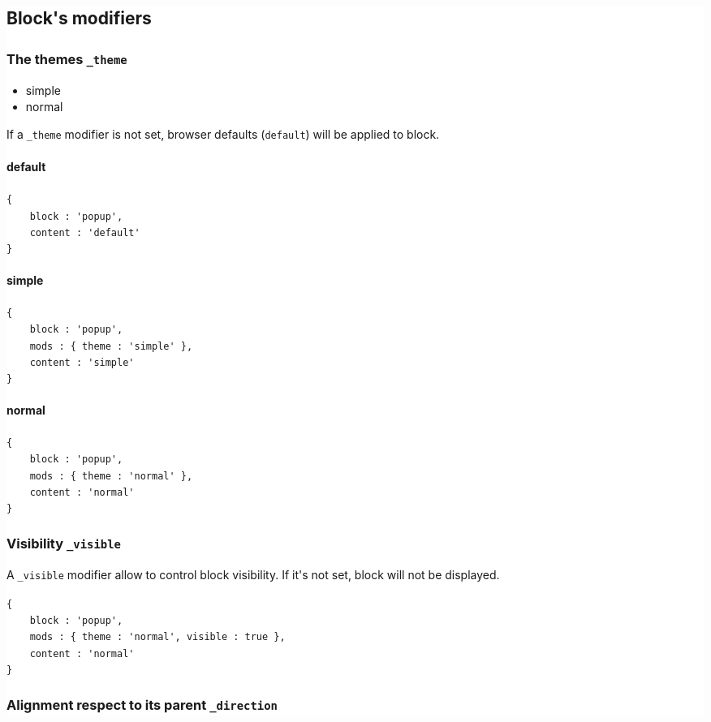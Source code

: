
## Block's modifiers

### The themes `_theme`

 * simple
 * normal

If a `_theme` modifier is not set, browser defaults (`default`) will be applied to block.

#### default
```bemjson
{
    block : 'popup',
    content : 'default'
}
```


#### simple

```bemjson
{
    block : 'popup',
    mods : { theme : 'simple' },
    content : 'simple'
}
```


#### normal

```bemjson
{
    block : 'popup',
    mods : { theme : 'normal' },
    content : 'normal'
}
```

### Visibility `_visible`

A `_visible` modifier allow to control block visibility. If it's not set, block will not be displayed.

```bemjson
{
    block : 'popup',
    mods : { theme : 'normal', visible : true },
    content : 'normal'
}
```


### Alignment respect to its parent `_direction`
